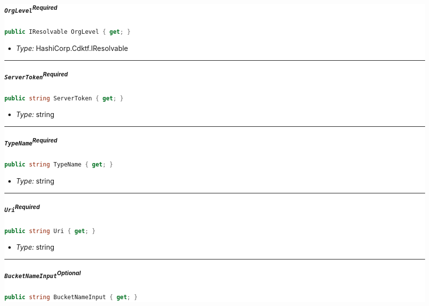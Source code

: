 
##### `OrgLevel`<sup>Required</sup> <a name="OrgLevel" id="rhizo-co-terraform-provider-lacework.integrationGcpAgentlessScanning.IntegrationGcpAgentlessScanning.property.orgLevel"></a>

```csharp
public IResolvable OrgLevel { get; }
```

- *Type:* HashiCorp.Cdktf.IResolvable

---

##### `ServerToken`<sup>Required</sup> <a name="ServerToken" id="rhizo-co-terraform-provider-lacework.integrationGcpAgentlessScanning.IntegrationGcpAgentlessScanning.property.serverToken"></a>

```csharp
public string ServerToken { get; }
```

- *Type:* string

---

##### `TypeName`<sup>Required</sup> <a name="TypeName" id="rhizo-co-terraform-provider-lacework.integrationGcpAgentlessScanning.IntegrationGcpAgentlessScanning.property.typeName"></a>

```csharp
public string TypeName { get; }
```

- *Type:* string

---

##### `Uri`<sup>Required</sup> <a name="Uri" id="rhizo-co-terraform-provider-lacework.integrationGcpAgentlessScanning.IntegrationGcpAgentlessScanning.property.uri"></a>

```csharp
public string Uri { get; }
```

- *Type:* string

---

##### `BucketNameInput`<sup>Optional</sup> <a name="BucketNameInput" id="rhizo-co-terraform-provider-lacework.integrationGcpAgentlessScanning.IntegrationGcpAgentlessScanning.property.bucketNameInput"></a>

```csharp
public string BucketNameInput { get; }
```
